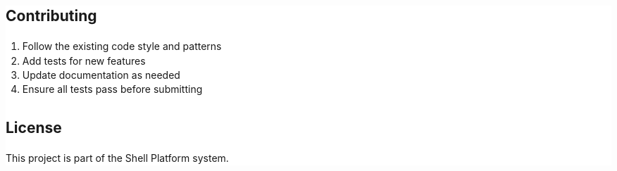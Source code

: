 ## Contributing

1. Follow the existing code style and patterns
2. Add tests for new features
3. Update documentation as needed
4. Ensure all tests pass before submitting

## License

This project is part of the Shell Platform system.